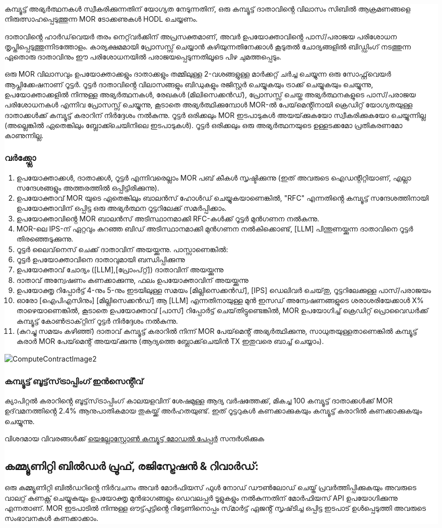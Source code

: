കമ്പ്യൂട്ട് അഭ്യർത്ഥനകൾ സ്വീകരിക്കുന്നതിന് യോഗ്യത നേടുന്നതിന്, ഒരു കമ്പ്യൂട്ട് ദാതാവിൻ്റെ വിലാസം സിബിൽ ആക്രമണങ്ങളെ നിരുത്സാഹപ്പെടുത്തുന്ന MOR ടോക്കണുകൾ HODL ചെയ്യണം.

ദാതാവിൻ്റെ ഹാർഡ്‌വെയർ തരം നെറ്റ്‌വർക്കിന് അപ്രസക്തമാണ്, അവർ ഉപയോക്താവിൻ്റെ പാസ്/പരാജയ പരിശോധന തൃപ്തിപ്പെടുത്തുന്നിടത്തോളം. കാര്യക്ഷമമായി പ്രോസസ്സ് ചെയ്യാൻ കഴിയുന്നതിനേക്കാൾ കൂടുതൽ ചോദ്യങ്ങളിൽ ബിഡ്ഡിംഗ് നടത്തുന്ന ഏതൊരു ദാതാവിനും ഈ പരിശോധനയിൽ പരാജയപ്പെടുന്നതിലൂടെ പിഴ ചുമത്തപ്പെടും.

ഒരു MOR വിലാസവും ഉപയോക്താക്കളും ദാതാക്കളും തമ്മിലുള്ള 2-വശങ്ങളുള്ള മാർക്കറ്റ് ചർച്ച ചെയ്യുന്ന ഒരു സോഫ്റ്റ്‌വെയർ ആപ്ലിക്കേഷനാണ് റൂട്ടർ. റൂട്ടർ ദാതാവിൻ്റെ വിലാസങ്ങളും ബിഡുകളും രജിസ്റ്റർ ചെയ്യുകയും ട്രാക്ക് ചെയ്യുകയും ചെയ്യുന്നു, ഉപയോക്താക്കളിൽ നിന്നുള്ള അഭ്യർത്ഥനകൾ, രേഖകൾ (മിലിസെക്കൻഡ്), പ്രോസസ്സ് ചെയ്ത അഭ്യർത്ഥനകളുടെ പാസ്/പരാജയ പരിശോധനകൾ എന്നിവ പ്രോസസ്സ് ചെയ്യുന്നു, കൂടാതെ അഭ്യർത്ഥിക്കുമ്പോൾ MOR-ൽ പേയ്‌മെൻ്റിനായി ക്രെഡിറ്റ് യോഗ്യതയുള്ള ദാതാക്കൾക്ക് കമ്പ്യൂട്ട് കരാറിന് നിർദ്ദേശം നൽകുന്നു. റൂട്ടർ ഒരിക്കലും MOR ഇടപാടുകൾ അയയ്‌ക്കുകയോ സ്വീകരിക്കുകയോ ചെയ്യുന്നില്ല (അല്ലെങ്കിൽ ഏതെങ്കിലും ബ്ലോക്ക്ചെയിനിലെ ഇടപാടുകൾ). റൂട്ടർ ഒരിക്കലും ഒരു അഭ്യർത്ഥനയുടെ ഉള്ളടക്കമോ പ്രതികരണമോ കാണുന്നില്ല.

### വർക്ക്ഫ്ലോ
1) ഉപയോക്താക്കൾ, ദാതാക്കൾ, റൂട്ടർ എന്നിവരെല്ലാം MOR പബ് കീകൾ സൃഷ്ടിക്കുന്നു (ഇത് അവരുടെ ഐഡൻ്റിറ്റിയാണ്, എല്ലാ സന്ദേശങ്ങളും അത്തരത്തിൽ ഒപ്പിട്ടിരിക്കുന്നു).
2) ഉപയോക്താവ് MOR യുടെ ഏതെങ്കിലും ബാലൻസ് ഹോൾഡ് ചെയ്യുകയാണെങ്കിൽ, "RFC" എന്നതിൻ്റെ കമ്പ്യൂട്ട് സന്ദേശത്തിനായി ഉപയോക്താവിന് ഒപ്പിട്ട ഒരു അഭ്യർത്ഥന റൂട്ടറിലേക്ക് സമർപ്പിക്കാം.
3) ഉപയോക്താവിൻ്റെ MOR ബാലൻസ് അടിസ്ഥാനമാക്കി RFC-കൾക്ക് റൂട്ടർ മുൻഗണന നൽകുന്നു.
4) MOR-ലെ IPS-ന് ഏറ്റവും കുറഞ്ഞ ബിഡ് അടിസ്ഥാനമാക്കി മുൻഗണന നൽകിക്കൊണ്ട്, [LLM] പിന്തുണയ്ക്കുന്ന ദാതാവിനെ റൂട്ടർ തിരഞ്ഞെടുക്കുന്നു.
5) റൂട്ടർ ലൈവ്‌നെസ് ചെക്ക് ദാതാവിന് അയയ്ക്കുന്നു. പാസ്സാണെങ്കിൽ:
6) റൂട്ടർ ഉപയോക്താവിനെ ദാതാവുമായി ബന്ധിപ്പിക്കുന്നു
7) ഉപയോക്താവ് ചോദ്യം ([LLM],[പ്രോംപ്റ്റ്]) ദാതാവിന് അയയ്ക്കുന്നു
8) ദാതാവ് അന്വേഷണം കണക്കാക്കുന്നു, ഫലം ഉപയോക്താവിന് അയയ്ക്കുന്നു
9) ഉപയോക്തൃ റിപ്പോർട്ട് 4-നും 5-നും ഇടയിലുള്ള സമയം [മില്ലിസെക്കൻഡ്], [IPS] ഡെലിവർ ചെയ്‌തു, റൂട്ടറിലേക്കുള്ള പാസ്/പരാജയം
10) ഓരോ [ഐപിഎസിനും] [മില്ലിസെക്കൻഡ്] ആ [LLM] എന്നതിനായുള്ള മുൻ ഇസഡ് അന്വേഷണങ്ങളുടെ ശരാശരിയേക്കാൾ X% താഴെയാണെങ്കിൽ, കൂടാതെ ഉപയോക്താവ് [പാസ്] റിപ്പോർട്ട് ചെയ്‌തിട്ടുണ്ടെങ്കിൽ, MOR ഉപയോഗിച്ച് ക്രെഡിറ്റ് പ്രൊവൈഡർക്ക് കമ്പ്യൂട്ട് കോൺട്രാക്‌റ്റിന് റൂട്ടർ നിർദ്ദേശം നൽകുന്നു.
11) (കുറച്ചു സമയം കഴിഞ്ഞ്) ദാതാവ് കമ്പ്യൂട്ട് കരാറിൽ നിന്ന് MOR പേയ്‌മെൻ്റ് അഭ്യർത്ഥിക്കുന്നു, സാധുതയുള്ളതാണെങ്കിൽ കമ്പ്യൂട്ട് കരാർ MOR പേയ്‌മെൻ്റ് അയയ്‌ക്കുന്നു (ആദ്യത്തെ ബ്ലോക്ക്‌ചെയിൻ TX ഇതുവരെ ബാച്ച് ചെയ്യാം).

![ComputeContractImage2](https://github.com/MorpheusAIs/Morpheus/assets/1563345/e66ea20c-9851-4f9e-9caa-66c6d798c462)


### കമ്പ്യൂട്ട് ബൂട്ട്‌സ്‌ട്രാപ്പിംഗ് ഇൻസെൻ്റീവ്

ക്യാപിറ്റൽ കരാറിൻ്റെ ബൂട്ട്‌സ്‌ട്രാപ്പിംഗ് കാലയളവിന് ശേഷമുള്ള ആദ്യ വർഷത്തേക്ക്, മികച്ച 100 കമ്പ്യൂട്ട് ദാതാക്കൾക്ക് MOR ഉദ്‌വമനത്തിൻ്റെ 2.4% ആനുപാതികമായ തുകയ്ക്ക് അർഹതയുണ്ട്. ഇത് റൂട്ടറുകൾ കണക്കാക്കുകയും കമ്പ്യൂട്ട് കരാറിൽ കണക്കാക്കുകയും ചെയ്യുന്നു.

വിശദമായ വിവരങ്ങൾക്ക് [യെല്ലോസ്റ്റോൺ കമ്പ്യൂട്ട് മോഡൽ പേപ്പർ](https://github.com/MorpheusAIs/Docs/blob/main/!KEYDOCS%20README%20FIRST!/Yellowstone%20Compute%20Model.md) സന്ദർശിക്കുക

## കമ്മ്യൂണിറ്റി ബിൽഡർ പ്രൂഫ്, രജിസ്ട്രേഷൻ & റിവാർഡ്:
ഒരു കമ്മ്യൂണിറ്റി ബിൽഡറിൻ്റെ നിർവചനം അവർ മോർഫിയസ് ഫുൾ നോഡ് ഡൗൺലോഡ് ചെയ്ത് പ്രവർത്തിപ്പിക്കുകയും അവരുടെ വാലറ്റ് കണക്റ്റ് ചെയ്യുകയും ഉപയോക്തൃ മുൻഭാഗങ്ങളും ഡെവലപ്പർ ടൂളുകളും നൽകുന്നതിന് മോർഫിയസ് API ഉപയോഗിക്കുന്നു എന്നതാണ്. MOR ഇടപാടിൽ നിന്നുള്ള ഔട്ട്‌പുട്ടിൻ്റെ റിട്ടേണിനൊപ്പം സ്‌മാർട്ട് ഏജൻ്റ് സൃഷ്‌ടിച്ച ഒപ്പിട്ട ഇടപാട് ഉൾപ്പെടുത്തി അവരുടെ സംഭാവനകൾ കണക്കാക്കാം.
